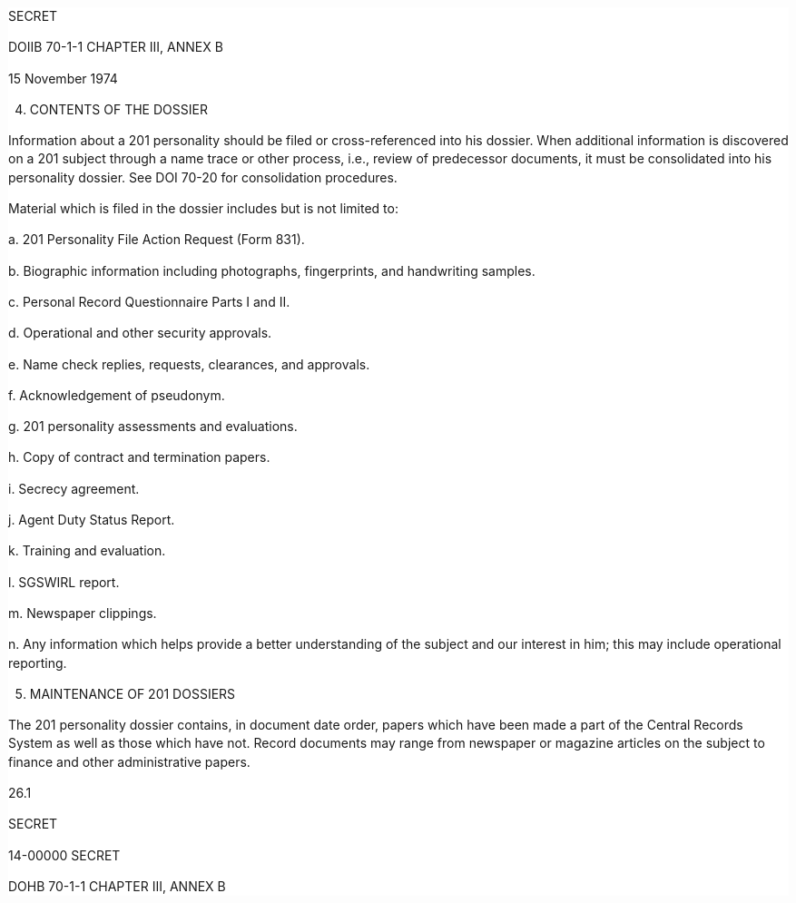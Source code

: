 SECRET

DOIIB 70-1-1
CHAPTER III, ANNEX B

15 November 1974

4. CONTENTS OF THE DOSSIER

Information about a 201 personality should be filed or cross-referenced into
his dossier. When additional information is discovered on a 201 subject through
a name trace or other process, i.e., review of predecessor documents, it must
be consolidated into his personality dossier. See DOI 70-20 for consolidation
procedures.

Material which is filed in the dossier includes but is not limited to:

a. 201 Personality File Action Request (Form 831).

b. Biographic information including photographs, fingerprints, and
handwriting samples.

c. Personal Record Questionnaire Parts I and II.

d. Operational and other security approvals.

e. Name check replies, requests, clearances, and approvals.

f. Acknowledgement of pseudonym.

g. 201 personality assessments and evaluations.

h. Copy of contract and termination papers.

i. Secrecy agreement.

j. Agent Duty Status Report.

k. Training and evaluation.

l. SGSWIRL report.

m. Newspaper clippings.

n. Any information which helps provide a better understanding of the
subject and our interest in him; this may include operational reporting.

5. MAINTENANCE OF 201 DOSSIERS

The 201 personality dossier contains, in document date order, papers which
have been made a part of the Central Records System as well as those which
have not. Record documents may range from newspaper or magazine articles
on the subject to finance and other administrative papers.

26.1

SECRET

14-00000
SECRET

DOHB 70-1-1
CHAPTER III, ANNEX B

